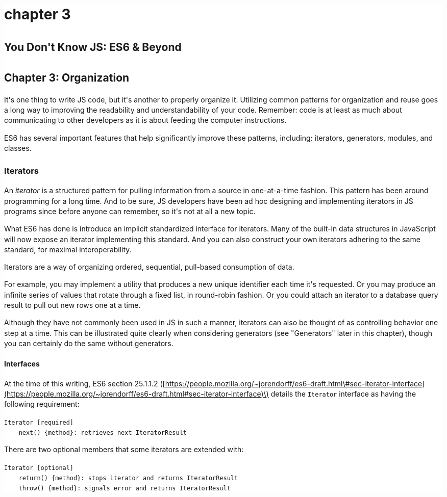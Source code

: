 # chapter 3

## You Don't Know JS: ES6 & Beyond

## Chapter 3: Organization

It's one thing to write JS code, but it's another to properly organize it. Utilizing common patterns for organization and reuse goes a long way to improving the readability and understandability of your code. Remember: code is at least as much about communicating to other developers as it is about feeding the computer instructions.

ES6 has several important features that help significantly improve these patterns, including: iterators, generators, modules, and classes.

### Iterators

An _iterator_ is a structured pattern for pulling information from a source in one-at-a-time fashion. This pattern has been around programming for a long time. And to be sure, JS developers have been ad hoc designing and implementing iterators in JS programs since before anyone can remember, so it's not at all a new topic.

What ES6 has done is introduce an implicit standardized interface for iterators. Many of the built-in data structures in JavaScript will now expose an iterator implementing this standard. And you can also construct your own iterators adhering to the same standard, for maximal interoperability.

Iterators are a way of organizing ordered, sequential, pull-based consumption of data.

For example, you may implement a utility that produces a new unique identifier each time it's requested. Or you may produce an infinite series of values that rotate through a fixed list, in round-robin fashion. Or you could attach an iterator to a database query result to pull out new rows one at a time.

Although they have not commonly been used in JS in such a manner, iterators can also be thought of as controlling behavior one step at a time. This can be illustrated quite clearly when considering generators \(see "Generators" later in this chapter\), though you can certainly do the same without generators.

#### Interfaces

At the time of this writing, ES6 section 25.1.1.2 \([https://people.mozilla.org/~jorendorff/es6-draft.html\#sec-iterator-interface](https://people.mozilla.org/~jorendorff/es6-draft.html#sec-iterator-interface)\) details the `Iterator` interface as having the following requirement:

```text
Iterator [required]
    next() {method}: retrieves next IteratorResult
```

There are two optional members that some iterators are extended with:

```text
Iterator [optional]
    return() {method}: stops iterator and returns IteratorResult
    throw() {method}: signals error and returns IteratorResult
```
